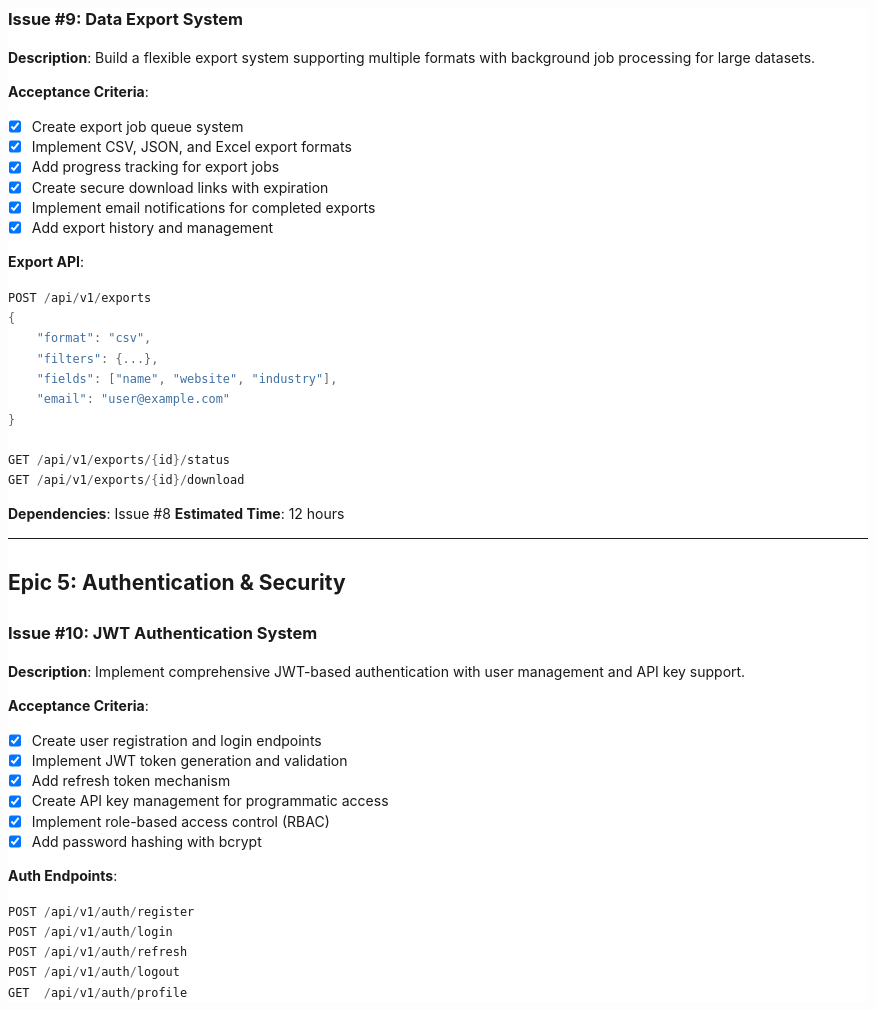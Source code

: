 ### Issue #9: Data Export System

**Description**:
Build a flexible export system supporting multiple formats with background job processing for large datasets.

**Acceptance Criteria**:
- [x] Create export job queue system
- [x] Implement CSV, JSON, and Excel export formats
- [x] Add progress tracking for export jobs
- [x] Create secure download links with expiration
- [x] Implement email notifications for completed exports
- [x] Add export history and management

**Export API**:
```go
POST /api/v1/exports
{
    "format": "csv",
    "filters": {...},
    "fields": ["name", "website", "industry"],
    "email": "user@example.com"
}

GET /api/v1/exports/{id}/status
GET /api/v1/exports/{id}/download
```

**Dependencies**: Issue #8
**Estimated Time**: 12 hours

---

## Epic 5: Authentication & Security

### Issue #10: JWT Authentication System

**Description**:
Implement comprehensive JWT-based authentication with user management and API key support.

**Acceptance Criteria**:
- [x] Create user registration and login endpoints
- [x] Implement JWT token generation and validation
- [x] Add refresh token mechanism
- [x] Create API key management for programmatic access  
- [x] Implement role-based access control (RBAC)
- [x] Add password hashing with bcrypt

**Auth Endpoints**:
```go
POST /api/v1/auth/register
POST /api/v1/auth/login
POST /api/v1/auth/refresh
POST /api/v1/auth/logout
GET  /api/v1/auth/profile
```
